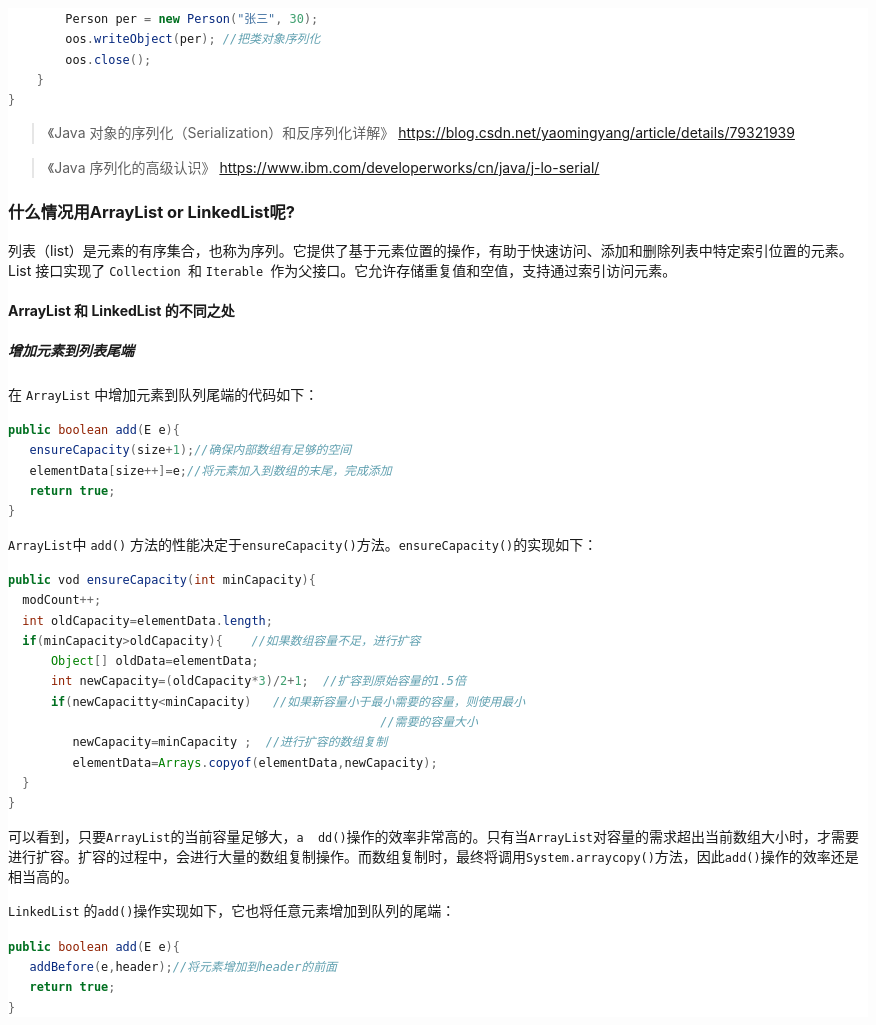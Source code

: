 ```java
        Person per = new Person("张三", 30);
        oos.writeObject(per); //把类对象序列化
        oos.close();
    }
}
```

> 《Java 对象的序列化（Serialization）和反序列化详解》
> https://blog.csdn.net/yaomingyang/article/details/79321939

> 《Java 序列化的高级认识》
> https://www.ibm.com/developerworks/cn/java/j-lo-serial/



###  什么情况用ArrayList or LinkedList呢?

列表（list）是元素的有序集合，也称为序列。它提供了基于元素位置的操作，有助于快速访问、添加和删除列表中特定索引位置的元素。List 接口实现了 `Collection `和 `Iterable `作为父接口。它允许存储重复值和空值，支持通过索引访问元素。

#### ArrayList 和 LinkedList 的不同之处

#####  增加元素到列表尾端

在 `ArrayList` 中增加元素到队列尾端的代码如下：

```java
public boolean add(E e){
   ensureCapacity(size+1);//确保内部数组有足够的空间
   elementData[size++]=e;//将元素加入到数组的末尾，完成添加
   return true;      
} 
```

`ArrayList`中 `add()` 方法的性能决定于`ensureCapacity()`方法。`ensureCapacity()`的实现如下：

```java
public vod ensureCapacity(int minCapacity){
  modCount++;
  int oldCapacity=elementData.length;
  if(minCapacity>oldCapacity){    //如果数组容量不足，进行扩容
      Object[] oldData=elementData;
      int newCapacity=(oldCapacity*3)/2+1;  //扩容到原始容量的1.5倍
      if(newCapacitty<minCapacity)   //如果新容量小于最小需要的容量，则使用最小
                                                    //需要的容量大小
         newCapacity=minCapacity ;  //进行扩容的数组复制
         elementData=Arrays.copyof(elementData,newCapacity);
  }
}
```

可以看到，只要`ArrayList`的当前容量足够大，`a  dd()`操作的效率非常高的。只有当`ArrayList`对容量的需求超出当前数组大小时，才需要进行扩容。扩容的过程中，会进行大量的数组复制操作。而数组复制时，最终将调用`System.arraycopy()`方法，因此`add()`操作的效率还是相当高的。

`LinkedList` 的`add()`操作实现如下，它也将任意元素增加到队列的尾端：

```java
public boolean add(E e){
   addBefore(e,header);//将元素增加到header的前面
   return true;
}
```
